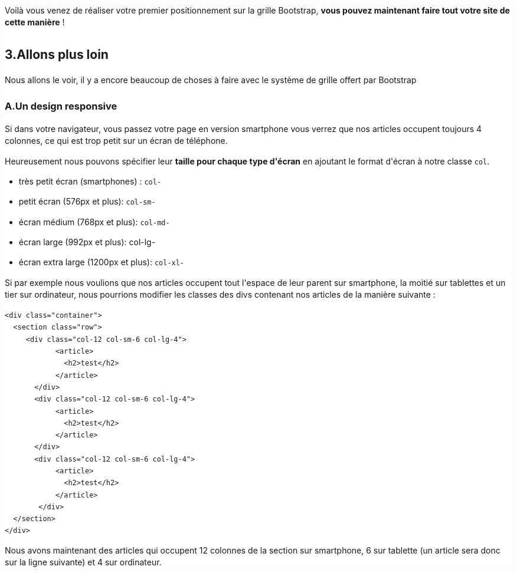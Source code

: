Voilà vous venez de réaliser votre premier positionnement sur la grille Bootstrap, **vous pouvez maintenant faire tout votre site de cette manière** !

## 3\.Allons plus loin

Nous allons le voir, il y a encore beaucoup de choses à faire avec le système de grille offert par Bootstrap

### A\.Un design responsive

Si dans votre navigateur, vous passez votre page en version smartphone vous verrez que nos articles occupent toujours 4 colonnes, ce qui est trop petit sur un écran de téléphone.

Heureusement nous pouvons spécifier leur **taille pour chaque type d'écran** en ajoutant le format d'écran à notre classe ```col```.

 - très petit écran (smartphones) : ```col-```

- petit écran (576px et plus): ```col-sm-```

- écran médium (768px et plus): ```col-md-```

- écran large (992px et plus): col-lg-

- écran extra large (1200px et plus): ```col-xl-```

Si par exemple nous voulions que nos articles occupent tout l'espace de leur parent sur smartphone, la moitié sur tablettes et un tier sur ordinateur, nous pourrions modifier les classes des divs contenant nos articles de la manière suivante :

```
<div class="container">
  <section class="row">
     <div class="col-12 col-sm-6 col-lg-4">
            <article>
              <h2>test</h2>
            </article>
       </div>
       <div class="col-12 col-sm-6 col-lg-4">
            <article>
              <h2>test</h2>
            </article>
       </div>
       <div class="col-12 col-sm-6 col-lg-4">
            <article>
              <h2>test</h2>
            </article>
        </div>
  </section>
</div>

```
Nous avons maintenant des articles qui occupent 12 colonnes de la section sur smartphone, 6 sur tablette (un article sera donc sur la ligne suivante) et 4 sur ordinateur.

